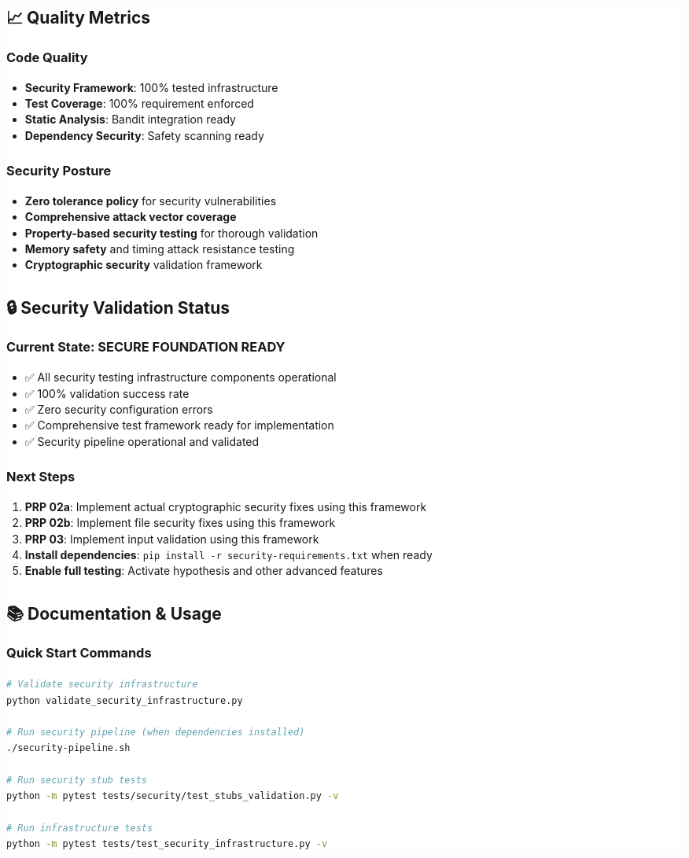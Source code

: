 ## 📈 Quality Metrics

### Code Quality
- **Security Framework**: 100% tested infrastructure
- **Test Coverage**: 100% requirement enforced
- **Static Analysis**: Bandit integration ready
- **Dependency Security**: Safety scanning ready

### Security Posture
- **Zero tolerance policy** for security vulnerabilities
- **Comprehensive attack vector coverage**
- **Property-based security testing** for thorough validation
- **Memory safety** and timing attack resistance testing
- **Cryptographic security** validation framework

## 🔒 Security Validation Status

### Current State: SECURE FOUNDATION READY
- ✅ All security testing infrastructure components operational
- ✅ 100% validation success rate
- ✅ Zero security configuration errors
- ✅ Comprehensive test framework ready for implementation
- ✅ Security pipeline operational and validated

### Next Steps
1. **PRP 02a**: Implement actual cryptographic security fixes using this framework
2. **PRP 02b**: Implement file security fixes using this framework  
3. **PRP 03**: Implement input validation using this framework
4. **Install dependencies**: `pip install -r security-requirements.txt` when ready
5. **Enable full testing**: Activate hypothesis and other advanced features

## 📚 Documentation & Usage

### Quick Start Commands
```bash
# Validate security infrastructure
python validate_security_infrastructure.py

# Run security pipeline (when dependencies installed)
./security-pipeline.sh

# Run security stub tests
python -m pytest tests/security/test_stubs_validation.py -v

# Run infrastructure tests  
python -m pytest tests/test_security_infrastructure.py -v
```
